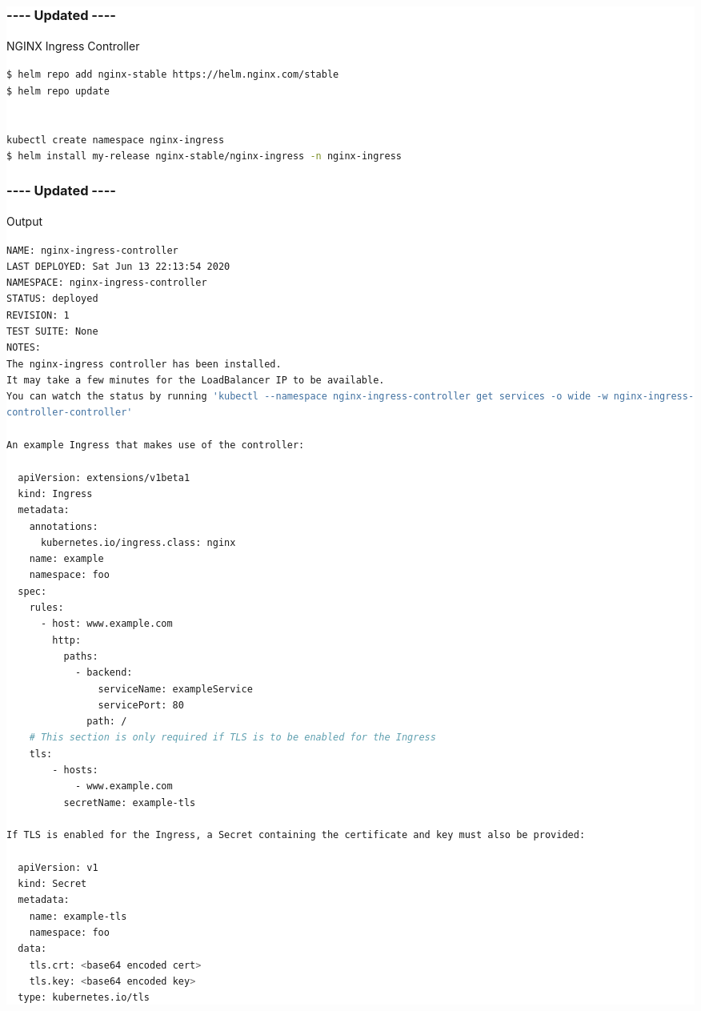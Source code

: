### ---- Updated ---- ###
 
NGINX Ingress Controller
```sh
$ helm repo add nginx-stable https://helm.nginx.com/stable
$ helm repo update


kubectl create namespace nginx-ingress
$ helm install my-release nginx-stable/nginx-ingress -n nginx-ingress
```
### ---- Updated ---- ###



Output
```bash
NAME: nginx-ingress-controller
LAST DEPLOYED: Sat Jun 13 22:13:54 2020
NAMESPACE: nginx-ingress-controller
STATUS: deployed
REVISION: 1
TEST SUITE: None
NOTES:
The nginx-ingress controller has been installed.
It may take a few minutes for the LoadBalancer IP to be available.
You can watch the status by running 'kubectl --namespace nginx-ingress-controller get services -o wide -w nginx-ingress-controller-controller'

An example Ingress that makes use of the controller:

  apiVersion: extensions/v1beta1
  kind: Ingress
  metadata:
    annotations:
      kubernetes.io/ingress.class: nginx
    name: example
    namespace: foo
  spec:
    rules:
      - host: www.example.com
        http:
          paths:
            - backend:
                serviceName: exampleService
                servicePort: 80
              path: /
    # This section is only required if TLS is to be enabled for the Ingress
    tls:
        - hosts:
            - www.example.com
          secretName: example-tls

If TLS is enabled for the Ingress, a Secret containing the certificate and key must also be provided:

  apiVersion: v1
  kind: Secret
  metadata:
    name: example-tls
    namespace: foo
  data:
    tls.crt: <base64 encoded cert>
    tls.key: <base64 encoded key>
  type: kubernetes.io/tls
```